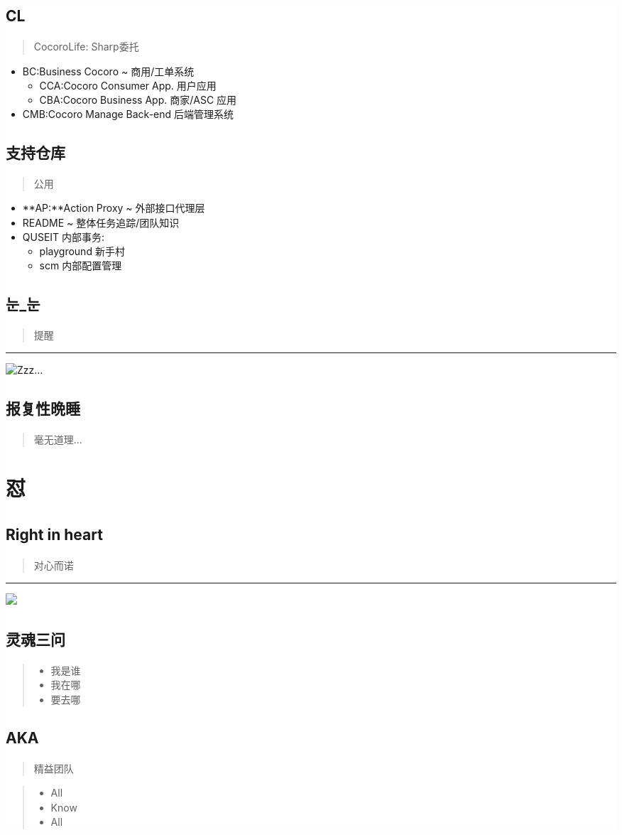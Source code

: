 ## CL
> CocoroLife: Sharp委托


- BC:Business Cocoro ~ 商用/工单系统	
    - CCA:Cocoro Consumer App.	用户应用	
    - CBA:Cocoro Business App.	商家/ASC 应用	
- CMB:Cocoro Manage Back-end	后端管理系统

## 支持仓库
> 公用

- **AP:**Action Proxy ~ 外部接口代理层
- README ~ 整体任务追踪/团队知识
- QUSEIT 内部事务:
    + playground 新手村
    + scm 内部配置管理

## 눈_눈
> 提醒

------

![Zzz...](http://openmindclub.zoomquiet.top/res/KEEP/kcn_sleep.png?imageView2/2/w/510)

## 报复性晩睡
> 毫无道理...

# 怼


## Right in heart
> 对心而诺


-------

![](img/190416got-ride-dragon.jpg)

## 灵魂三问
> - 我是谁
> - 我在哪
> - 要去哪

## AKA
> 精益团队

> - All
> - Know
> - All
